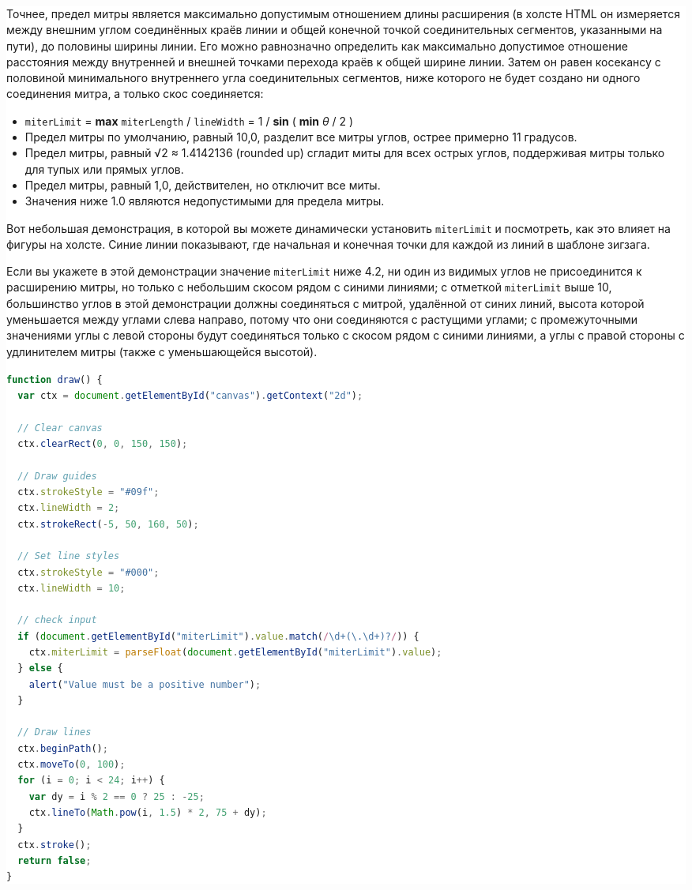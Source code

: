 Точнее, предел митры является максимально допустимым отношением длины расширения (в холсте HTML он измеряется между внешним углом соединённых краёв линии и общей конечной точкой соединительных сегментов, указанными на пути), до половины ширины линии. Его можно равнозначно определить как максимально допустимое отношение расстояния между внутренней и внешней точками перехода краёв к общей ширине линии. Затем он равен косекансу с половиной минимального внутреннего угла соединительных сегментов, ниже которого не будет создано ни одного соединения митра, а только скос соединяется:

- `miterLimit` = **max** `miterLength` / `lineWidth` = 1 / **sin** ( **min** _θ_ / 2 )
- Предел митры по умолчанию, равный 10,0, разделит все митры углов, острее примерно 11 градусов.
- Предел митры, равный √2 ≈ 1.4142136 (rounded up) сгладит миты для всех острых углов, поддерживая митры только для тупых или прямых углов.
- Предел митры, равный 1,0, действителен, но отключит все миты.
- Значения ниже 1.0 являются недопустимыми для предела митры.

Вот небольшая демонстрация, в которой вы можете динамически установить `miterLimit` и посмотреть, как это влияет на фигуры на холсте. Синие линии показывают, где начальная и конечная точки для каждой из линий в шаблоне зигзага.

Если вы укажете в этой демонстрации значение `miterLimit` ниже 4.2, ни один из видимых углов не присоединится к расширению митры, но только с небольшим скосом рядом с синими линиями; с отметкой `miterLimit` выше 10, большинство углов в этой демонстрации должны соединяться с митрой, удалённой от синих линий, высота которой уменьшается между углами слева направо, потому что они соединяются с растущими углами; с промежуточными значениями углы с левой стороны будут соединяться только с скосом рядом с синими линиями, а углы с правой стороны с удлинителем митры (также с уменьшающейся высотой).

```js
function draw() {
  var ctx = document.getElementById("canvas").getContext("2d");

  // Clear canvas
  ctx.clearRect(0, 0, 150, 150);

  // Draw guides
  ctx.strokeStyle = "#09f";
  ctx.lineWidth = 2;
  ctx.strokeRect(-5, 50, 160, 50);

  // Set line styles
  ctx.strokeStyle = "#000";
  ctx.lineWidth = 10;

  // check input
  if (document.getElementById("miterLimit").value.match(/\d+(\.\d+)?/)) {
    ctx.miterLimit = parseFloat(document.getElementById("miterLimit").value);
  } else {
    alert("Value must be a positive number");
  }

  // Draw lines
  ctx.beginPath();
  ctx.moveTo(0, 100);
  for (i = 0; i < 24; i++) {
    var dy = i % 2 == 0 ? 25 : -25;
    ctx.lineTo(Math.pow(i, 1.5) * 2, 75 + dy);
  }
  ctx.stroke();
  return false;
}
```
